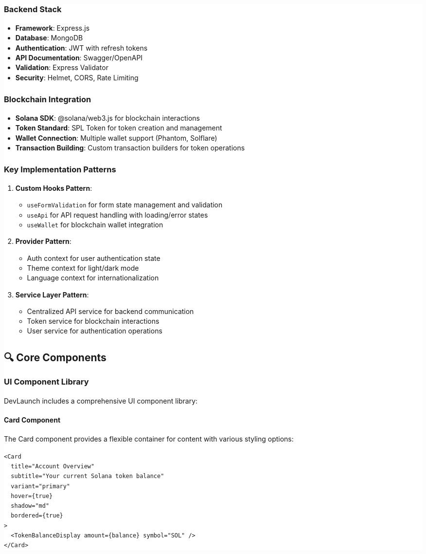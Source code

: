 ### Backend Stack

- **Framework**: Express.js
- **Database**: MongoDB
- **Authentication**: JWT with refresh tokens
- **API Documentation**: Swagger/OpenAPI
- **Validation**: Express Validator
- **Security**: Helmet, CORS, Rate Limiting

### Blockchain Integration

- **Solana SDK**: @solana/web3.js for blockchain interactions
- **Token Standard**: SPL Token for token creation and management
- **Wallet Connection**: Multiple wallet support (Phantom, Solflare)
- **Transaction Building**: Custom transaction builders for token operations

### Key Implementation Patterns

1. **Custom Hooks Pattern**:
   - `useFormValidation` for form state management and validation
   - `useApi` for API request handling with loading/error states
   - `useWallet` for blockchain wallet integration

2. **Provider Pattern**:
   - Auth context for user authentication state
   - Theme context for light/dark mode
   - Language context for internationalization

3. **Service Layer Pattern**:
   - Centralized API service for backend communication
   - Token service for blockchain interactions
   - User service for authentication operations

## 🔍 Core Components

### UI Component Library

DevLaunch includes a comprehensive UI component library:

#### Card Component

The Card component provides a flexible container for content with various styling options:

```tsx
<Card
  title="Account Overview"
  subtitle="Your current Solana token balance"
  variant="primary"
  hover={true}
  shadow="md"
  bordered={true}
>
  <TokenBalanceDisplay amount={balance} symbol="SOL" />
</Card>
```
